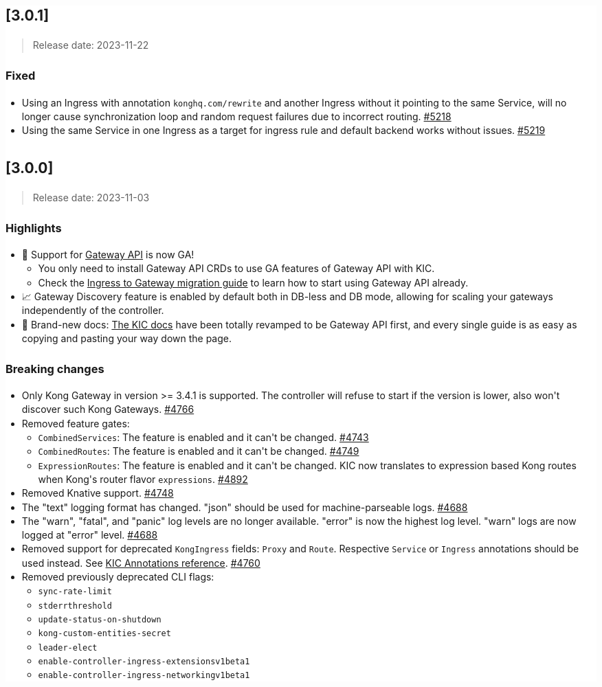 ## [3.0.1]

> Release date: 2023-11-22

### Fixed

- Using an Ingress with annotation `konghq.com/rewrite` and another Ingress without it pointing to the same Service,
  will no longer cause synchronization loop and random request failures due to incorrect routing.
  [#5218](https://github.com/Kong/kubernetes-ingress-controller/pull/5218)
- Using the same Service in one Ingress as a target for ingress rule and default backend works without issues.
  [#5219](https://github.com/Kong/kubernetes-ingress-controller/pull/5219)

## [3.0.0]

> Release date: 2023-11-03

### Highlights

- 🚀 Support for [Gateway API](https://kubernetes.io/docs/concepts/services-networking/gateways/) is now GA!
  - You only need to install Gateway API CRDs to use GA features of Gateway API with KIC.
  - Check the [Ingress to Gateway migration guide] to learn how to start using Gateway API already.
- 📈 Gateway Discovery feature is enabled by default both in DB-less and DB mode, allowing for scaling
  your gateways independently of the controller.
- 📖 Brand-new docs: [The KIC docs] have been totally revamped to be Gateway API first, and every single guide
  is as easy as copying and pasting your way down the page.

[Ingress to Gateway migration guide]: https://docs.konghq.com/kubernetes-ingress-controller/latest/guides/migrate/ingress-to-gateway/
[The KIC docs]: https://docs.konghq.com/kubernetes-ingress-controller/latest/

### Breaking changes

- Only Kong Gateway in version >= 3.4.1 is supported. The controller will refuse to start
  if the version is lower, also won't discover such Kong Gateways.
  [#4766](https://github.com/Kong/kubernetes-ingress-controller/pull/4766)
- Removed feature gates: 
  - `CombinedServices`: The feature is enabled and it can't be changed.
    [#4743](https://github.com/Kong/kubernetes-ingress-controller/pull/4743)
  - `CombinedRoutes`: The feature is enabled and it can't be changed.
    [#4749](https://github.com/Kong/kubernetes-ingress-controller/pull/4749)
  - `ExpressionRoutes`: The feature is enabled and it can't be changed.
    KIC now translates to expression based Kong routes when Kong's router flavor `expressions`.
    [#4892](https://github.com/Kong/kubernetes-ingress-controller/pull/4892)
- Removed Knative support.
  [#4748](https://github.com/Kong/kubernetes-ingress-controller/pull/4748)
- The "text" logging format has changed. "json" should be used for
  machine-parseable logs.
  [#4688](https://github.com/Kong/kubernetes-ingress-controller/pull/4688)
- The "warn", "fatal", and "panic" log levels are no longer available. "error"
  is now the highest log level. "warn" logs are now logged at "error" level.
  [#4688](https://github.com/Kong/kubernetes-ingress-controller/pull/4688)
- Removed support for deprecated `KongIngress` fields: `Proxy` and `Route`. Respective
  `Service` or `Ingress` annotations should be used instead. See [KIC Annotations reference].
  [#4760](https://github.com/Kong/kubernetes-ingress-controller/pull/4760)
- Removed previously deprecated CLI flags:
  - `sync-rate-limit`
  - `stderrthreshold`
  - `update-status-on-shutdown`
  - `kong-custom-entities-secret`
  - `leader-elect`
  - `enable-controller-ingress-extensionsv1beta1`
  - `enable-controller-ingress-networkingv1beta1`

[kubebuilder_3907]: https://github.com/kubernetes-sigs/kubebuilder/discussions/3907
[sec_advisory_58mg]: https://github.com/Kong/kubernetes-ingress-controller/security/advisories/GHSA-58mg-ww7q-xw3p
[kconf]: https://github.com/kong/kubernetes-configuration
[Fallback Configuration guide]: https://docs.konghq.com/kubernetes-ingress-controller/latest/guides/high-availability/fallback-config/
[Using Custom Entities guide]: https://docs.konghq.com/kubernetes-ingress-controller/latest/guides/services/custom-entity
[GRPCRoute reference]: https://gateway-api.sigs.k8s.io/api-types/grpcroute/
[Updates to CRDs]: https://github.com/Kong/charts/blob/main/charts/kong/UPGRADE.md#updates-to-crds
[crds-ref]: https://docs.konghq.com/kubernetes-ingress-controller/latest/reference/custom-resources/
[vault-guide]: https://docs.konghq.com/kubernetes-ingress-controller/latest/guides/security/kong-vault/
[license-guide]: https://docs.konghq.com/kubernetes-ingress-controller/latest/license/
[secrets-in-plugins-guide]: https://docs.konghq.com/kubernetes-ingress-controller/latest/guides/security/plugin-secrets/
[kong-vault]: https://docs.konghq.com/gateway/latest/kong-enterprise/secrets-management/
[KIC Annotations reference]: https://docs.konghq.com/kubernetes-ingress-controller/latest/references/annotations/
[KIC CRDs reference]: https://docs.konghq.com/kubernetes-ingress-controller/latest/references/custom-resources/
[KongIngress to KongUpstreamPolicy migration guide]: https://docs.konghq.com/kubernetes-ingress-controller/latest/guides/migrate/kongingress/
[Migrate Credential Type Labels]: https://docs.konghq.com/kubernetes-ingress-controller/latest/guides/migrate/credential-kongcredtype-label/
[gojson]: https://github.com/goccy/go-json
[httproute-specification]: https://gateway-api.sigs.k8s.io/references/spec/#gateway.networking.k8s.io/v1.HTTPRoute
[grpcroute-specification]:  https://gateway-api.sigs.k8s.io/references/spec/#gateway.networking.k8s.io/v1alpha2.GRPCRouteRule